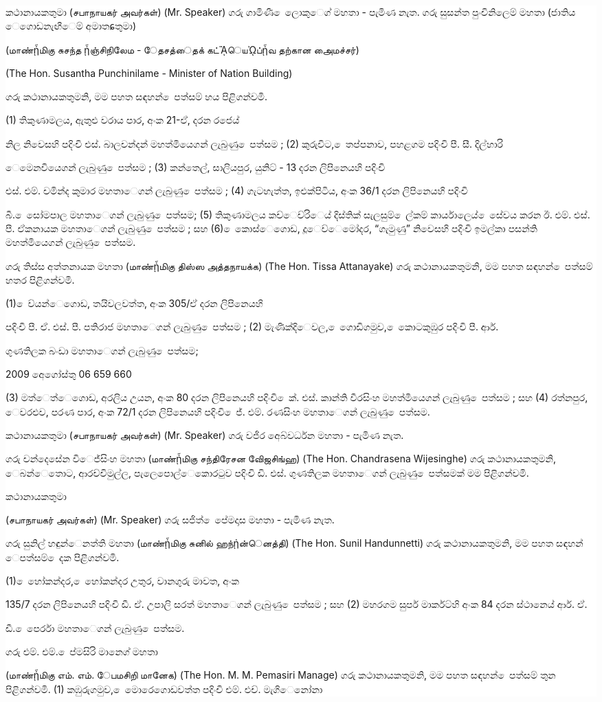 කථානායකතුමා (சபாநாயகர் அவர்கள்) (Mr. Speaker) ගරු ගාමිණී ෙලොකුෙග් මහතා - පැමිණ නැත. ගරු සුසන්ත පුංචිනිලෙම් මහතා (ජාතිය ෙගොඩනැඟීෙම් අමාතɕතුමා)

(மாண்ᾗமிகு சுசந்த ᾗஞ்சிநிலேம - ேதசத்ைதக் கட்ᾊெயᾨப்ᾗவ தற்கான அைமச்சர்)

(The Hon. Susantha Punchinilame - Minister of Nation Building)

ගරු කථානායකතුමනි, මම පහත සඳහන් ෙපත්සම් හය පිළිගන්වමි.

(1) තිකුණාමලය, ඇතුළු වරාය පාර, අංක 21-ඒ, දරන රජෙය්

නිල නිවෙසහි පදිංචි එස්. බාලචන්දන් මහත්මියෙගන් ලැබුණු ෙපත්සම ; (2) කුරුවිට, ෙතප්පනාව, පහළගම පදිංචි පී. සී. දිල්හාරි

ෙමෙනවියෙගන් ලැබුණු ෙපත්සම ; (3) කන්තෙල්, සාලියපුර, යුනිට් - 13 දරන ලිපිනෙයහි පදිංචි

එස්. එම්. චමින්ද කුමාර මහතාෙගන් ලැබුණු ෙපත්සම ; (4) ගැටහැත්ත, ඉළුක්පිටිය, අංක 36/1 දරන ලිපිනෙයහි පදිංචි

බී. ෙසෝමපාල මහතාෙගන් ලැබුණු ෙපත්සම; (5) තිකුණාමලය කච්ෙච්රිෙය් දිස්තික් සැලසුම් ෙල්කම් කාර්යාලෙය් ෙසේවය කරන ඊ. එම්. එස්. පී. ඒකනායක මහතාෙගන් ලැබුණු ෙපත්සම ; සහ (6) ෙකොස්ෙගොඩ, දූෙව්ෙමෝදර, “ගැමුණු” නිවෙසහි පදිංචි ඉමල්කා පසන්ති මහත්මියෙගන් ලැබුණු ෙපත්සම.

ගරු තිස්ස අත්තනායක මහතා (மாண்ᾗமிகு திஸ்ஸ அத்தநாயக்க) (The Hon. Tissa Attanayake) ගරු කථානායකතුමනි, මම පහත සඳහන් ෙපත්සම් හතර පිළිගන්වමි.

(1) ෙව්යන්ෙගොඩ, තයිවලවත්ත, අංක 305/ඒ දරන ලිපිනෙයහි

පදිංචි පී. ඒ. එස්. පී. පතිරාජ මහතාෙගන් ලැබුණු ෙපත්සම ; (2) මැණික්දිෙවල, ෙගොඩිගමුව, ෙකොටකුඹුර පදිංචි පී. ආර්.

ගුණතිලක බංඩා මහතාෙගන් ලැබුණු ෙපත්සම;

2009 අෙගෝස්තු 06 659 660

(3) මත්ෙත්ෙගොඩ, අරලිය උයන, අංක 80 දරන ලිපිනෙයහි පදිංචි ෙක්. එස්. කාන්ති වීරසිංහ මහත්මියෙගන් ලැබුණු ෙපත්සම ; සහ (4) රත්නපුර, ෙවරළුව, පරණ පාර, අංක 72/1 දරන ලිපිනෙයහි පදිංචි ෙජ්. එම්. රණසිංහ මහතාෙගන් ලැබුණු ෙපත්සම.

කථානායකතුමා (சபாநாயகர் அவர்கள்) (Mr. Speaker) ගරු වජිර අෙබ්වර්ධන මහතා - පැමිණ නැත.

ගරු චන්දෙසේන විෙජ්සිංහ මහතා (மாண்ᾗமிகு சந்திரேசன விேஜசிங்ஹ) (The Hon. Chandrasena Wijesinghe) ගරු කථානායකතුමනි, ෙබන්ෙතොට, ආරච්චිමුල්ල, පැලෙපොල්ෙකොරටුව පදිංචි ඩි. එස්. ගුණතිලක මහතාෙගන් ලැබුණු ෙපත්සමක් මම පිළිගන්වමි.

කථානායකතුමා

(சபாநாயகர் அவர்கள்) (Mr. Speaker) ගරු සජිත් ෙපේමදාස මහතා - පැමිණ නැත.

ගරු සුනිල් හඳුන්ෙනත්ති මහතා (மாண்ᾗமிகு சுனில் ஹந்ᾐன்ெனத்தி) (The Hon. Sunil Handunnetti) ගරු කථානායකතුමනි, මම පහත සඳහන් ෙපත්සම් ෙදක පිළිගන්වමි.

(1) ෙහෝකන්දර, ෙහෝකන්දර උතුර, වානගුරු මාවත, අංක

135/7 දරන ලිපිනෙයහි පදිංචි ඩී. ඒ. උපාලි සරත් මහතාෙගන් ලැබුණු ෙපත්සම ; සහ (2) මහරගම සුපර් මාර්කට්හි අංක 84 දරන ස්ථානෙය් ආර්. ඒ.

ඩී. ෙපෙර්රා මහතාෙගන් ලැබුණු ෙපත්සම.

ගරු එම්. එම්. ෙප්මසිරි මානෙග් මහතා

(மாண்ᾗமிகு எம். எம். ேபமசிறி மானேக) (The Hon. M. M. Pemasiri Manage) ගරු කථානායකතුමනි, මම පහත සඳහන් ෙපත්සම් තුන පිළිගන්වමි. (1) කඹුරුගමුව, ෙමොරෙගොඩවත්ත පදිංචි එම්. එච්. මැගිෙනෝනා
